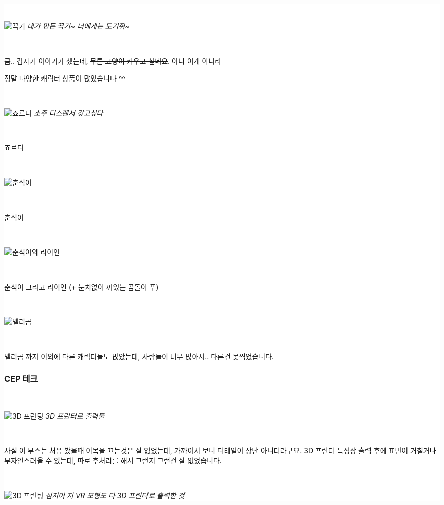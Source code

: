 <br>

![끅기](끅기.jpeg)
_내가 만든 끅기~ 너에게는 도기쥐~_

<br>

큼.. 갑자기 이야기가 샜는데, ~~무튼 고양이 키우고 싶네요~~. 아니 이게 아니라

정말 다양한 캐릭터 상품이 많았습니다 ^^

<br>

![죠르디](42.jpeg)
_소주 디스펜서 갖고싶다_

<br>

죠르디

<br>

![춘식이](43.jpeg)

<br>

춘식이

<br>

![춘식이와 라이언](44.jpeg)

<br>

춘식이 그리고 라이언 (+ 눈치없이 껴있는 곰돌이 푸)

<br>

![벨리곰](45.jpeg)

<br>

벨리곰 까지 이외에 다른 캐릭터들도 많았는데, 사람들이 너무 많아서.. 다른건 못찍었습니다.

### CEP 테크
<br>

![3D 프린팅](35.jpeg)
_3D 프린터로 출력물_

<br>

사실 이 부스는 처음 봤을때 이목을 끄는것은 잘 없었는데, 가까이서 보니 디테일이 장난 아니더라구요. 3D 프린터 특성상 출력 후에 표면이 거칠거나 부자연스러울 수 있는데, 따로 후처리를 해서 그런지 그런건 잘 없었습니다.

<br>

![3D 프린팅](36.jpeg)
_심지어 저 VR 모형도 다 3D 프린터로 출력한 것_

